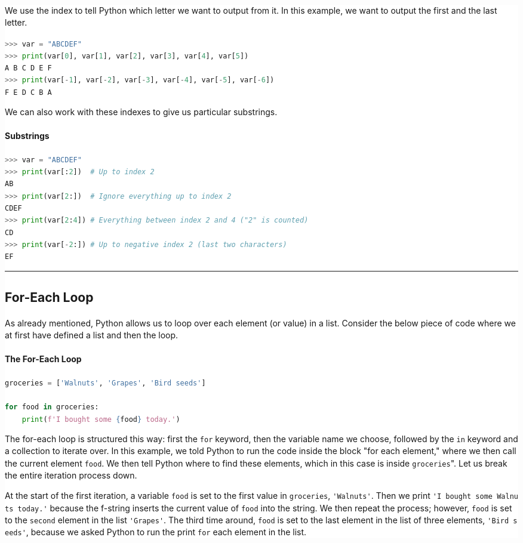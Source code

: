 We use the index to tell Python which letter we want to output from it. In this example, we want to output the first and the last letter.

```python
>>> var = "ABCDEF"
>>> print(var[0], var[1], var[2], var[3], var[4], var[5])
A B C D E F
>>> print(var[-1], var[-2], var[-3], var[-4], var[-5], var[-6])
F E D C B A

```

We can also work with these indexes to give us particular substrings.

#### Substrings

```python
>>> var = "ABCDEF"
>>> print(var[:2])	# Up to index 2
AB
>>> print(var[2:])	# Ignore everything up to index 2
CDEF
>>> print(var[2:4])	# Everything between index 2 and 4 ("2" is counted)
CD
>>> print(var[-2:])	# Up to negative index 2 (last two characters)
EF

```

* * *

## For-Each Loop

As already mentioned, Python allows us to loop over each element (or value) in a list. Consider the below piece of code where we at first have defined a list and then the loop.

#### The For-Each Loop

```python
groceries = ['Walnuts', 'Grapes', 'Bird seeds']

for food in groceries:
    print(f'I bought some {food} today.')

```

The for-each loop is structured this way: first the `for` keyword, then the variable name we choose, followed by the `in` keyword and a collection to iterate over. In this example, we told Python to run the code inside the block "for each element," where we then call the current element `food`. We then tell Python where to find these elements, which in this case is inside `groceries`". Let us break the entire iteration process down.

At the start of the first iteration, a variable `food` is set to the first value in `groceries`, `'Walnuts'`. Then we print `'I bought some Walnuts today.'` because the f-string inserts the current value of `food` into the string. We then repeat the process; however, `food` is set to the `second` element in the list `'Grapes'`. The third time around, `food` is set to the last element in the list of three elements, `'Bird seeds'`, because we asked Python to run the print `for` each element in the list.
